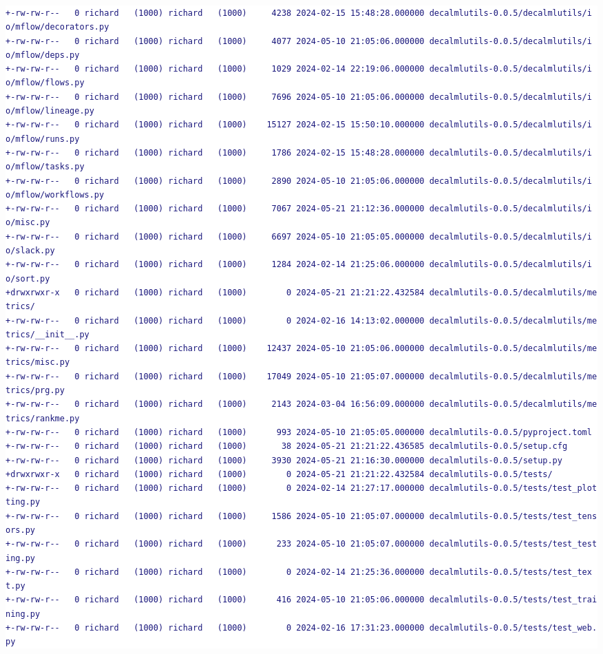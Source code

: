 ```diff
+-rw-rw-r--   0 richard   (1000) richard   (1000)     4238 2024-02-15 15:48:28.000000 decalmlutils-0.0.5/decalmlutils/io/mflow/decorators.py
+-rw-rw-r--   0 richard   (1000) richard   (1000)     4077 2024-05-10 21:05:06.000000 decalmlutils-0.0.5/decalmlutils/io/mflow/deps.py
+-rw-rw-r--   0 richard   (1000) richard   (1000)     1029 2024-02-14 22:19:06.000000 decalmlutils-0.0.5/decalmlutils/io/mflow/flows.py
+-rw-rw-r--   0 richard   (1000) richard   (1000)     7696 2024-05-10 21:05:06.000000 decalmlutils-0.0.5/decalmlutils/io/mflow/lineage.py
+-rw-rw-r--   0 richard   (1000) richard   (1000)    15127 2024-02-15 15:50:10.000000 decalmlutils-0.0.5/decalmlutils/io/mflow/runs.py
+-rw-rw-r--   0 richard   (1000) richard   (1000)     1786 2024-02-15 15:48:28.000000 decalmlutils-0.0.5/decalmlutils/io/mflow/tasks.py
+-rw-rw-r--   0 richard   (1000) richard   (1000)     2890 2024-05-10 21:05:06.000000 decalmlutils-0.0.5/decalmlutils/io/mflow/workflows.py
+-rw-rw-r--   0 richard   (1000) richard   (1000)     7067 2024-05-21 21:12:36.000000 decalmlutils-0.0.5/decalmlutils/io/misc.py
+-rw-rw-r--   0 richard   (1000) richard   (1000)     6697 2024-05-10 21:05:05.000000 decalmlutils-0.0.5/decalmlutils/io/slack.py
+-rw-rw-r--   0 richard   (1000) richard   (1000)     1284 2024-02-14 21:25:06.000000 decalmlutils-0.0.5/decalmlutils/io/sort.py
+drwxrwxr-x   0 richard   (1000) richard   (1000)        0 2024-05-21 21:21:22.432584 decalmlutils-0.0.5/decalmlutils/metrics/
+-rw-rw-r--   0 richard   (1000) richard   (1000)        0 2024-02-16 14:13:02.000000 decalmlutils-0.0.5/decalmlutils/metrics/__init__.py
+-rw-rw-r--   0 richard   (1000) richard   (1000)    12437 2024-05-10 21:05:06.000000 decalmlutils-0.0.5/decalmlutils/metrics/misc.py
+-rw-rw-r--   0 richard   (1000) richard   (1000)    17049 2024-05-10 21:05:07.000000 decalmlutils-0.0.5/decalmlutils/metrics/prg.py
+-rw-rw-r--   0 richard   (1000) richard   (1000)     2143 2024-03-04 16:56:09.000000 decalmlutils-0.0.5/decalmlutils/metrics/rankme.py
+-rw-rw-r--   0 richard   (1000) richard   (1000)      993 2024-05-10 21:05:05.000000 decalmlutils-0.0.5/pyproject.toml
+-rw-rw-r--   0 richard   (1000) richard   (1000)       38 2024-05-21 21:21:22.436585 decalmlutils-0.0.5/setup.cfg
+-rw-rw-r--   0 richard   (1000) richard   (1000)     3930 2024-05-21 21:16:30.000000 decalmlutils-0.0.5/setup.py
+drwxrwxr-x   0 richard   (1000) richard   (1000)        0 2024-05-21 21:21:22.432584 decalmlutils-0.0.5/tests/
+-rw-rw-r--   0 richard   (1000) richard   (1000)        0 2024-02-14 21:27:17.000000 decalmlutils-0.0.5/tests/test_plotting.py
+-rw-rw-r--   0 richard   (1000) richard   (1000)     1586 2024-05-10 21:05:07.000000 decalmlutils-0.0.5/tests/test_tensors.py
+-rw-rw-r--   0 richard   (1000) richard   (1000)      233 2024-05-10 21:05:07.000000 decalmlutils-0.0.5/tests/test_testing.py
+-rw-rw-r--   0 richard   (1000) richard   (1000)        0 2024-02-14 21:25:36.000000 decalmlutils-0.0.5/tests/test_text.py
+-rw-rw-r--   0 richard   (1000) richard   (1000)      416 2024-05-10 21:05:06.000000 decalmlutils-0.0.5/tests/test_training.py
+-rw-rw-r--   0 richard   (1000) richard   (1000)        0 2024-02-16 17:31:23.000000 decalmlutils-0.0.5/tests/test_web.py
```
